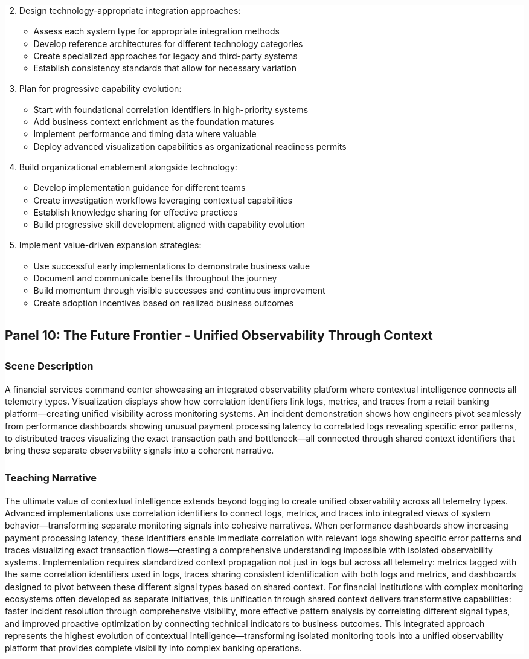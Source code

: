 2. Design technology-appropriate integration approaches:
   - Assess each system type for appropriate integration methods
   - Develop reference architectures for different technology categories
   - Create specialized approaches for legacy and third-party systems
   - Establish consistency standards that allow for necessary variation

3. Plan for progressive capability evolution:
   - Start with foundational correlation identifiers in high-priority systems
   - Add business context enrichment as the foundation matures
   - Implement performance and timing data where valuable
   - Deploy advanced visualization capabilities as organizational readiness permits

4. Build organizational enablement alongside technology:
   - Develop implementation guidance for different teams
   - Create investigation workflows leveraging contextual capabilities
   - Establish knowledge sharing for effective practices
   - Build progressive skill development aligned with capability evolution

5. Implement value-driven expansion strategies:
   - Use successful early implementations to demonstrate business value
   - Document and communicate benefits throughout the journey
   - Build momentum through visible successes and continuous improvement
   - Create adoption incentives based on realized business outcomes

## Panel 10: The Future Frontier - Unified Observability Through Context
### Scene Description

 A financial services command center showcasing an integrated observability platform where contextual intelligence connects all telemetry types. Visualization displays show how correlation identifiers link logs, metrics, and traces from a retail banking platform—creating unified visibility across monitoring systems. An incident demonstration shows how engineers pivot seamlessly from performance dashboards showing unusual payment processing latency to correlated logs revealing specific error patterns, to distributed traces visualizing the exact transaction path and bottleneck—all connected through shared context identifiers that bring these separate observability signals into a coherent narrative.

### Teaching Narrative
The ultimate value of contextual intelligence extends beyond logging to create unified observability across all telemetry types. Advanced implementations use correlation identifiers to connect logs, metrics, and traces into integrated views of system behavior—transforming separate monitoring signals into cohesive narratives. When performance dashboards show increasing payment processing latency, these identifiers enable immediate correlation with relevant logs showing specific error patterns and traces visualizing exact transaction flows—creating a comprehensive understanding impossible with isolated observability systems. Implementation requires standardized context propagation not just in logs but across all telemetry: metrics tagged with the same correlation identifiers used in logs, traces sharing consistent identification with both logs and metrics, and dashboards designed to pivot between these different signal types based on shared context. For financial institutions with complex monitoring ecosystems often developed as separate initiatives, this unification through shared context delivers transformative capabilities: faster incident resolution through comprehensive visibility, more effective pattern analysis by correlating different signal types, and improved proactive optimization by connecting technical indicators to business outcomes. This integrated approach represents the highest evolution of contextual intelligence—transforming isolated monitoring tools into a unified observability platform that provides complete visibility into complex banking operations.
